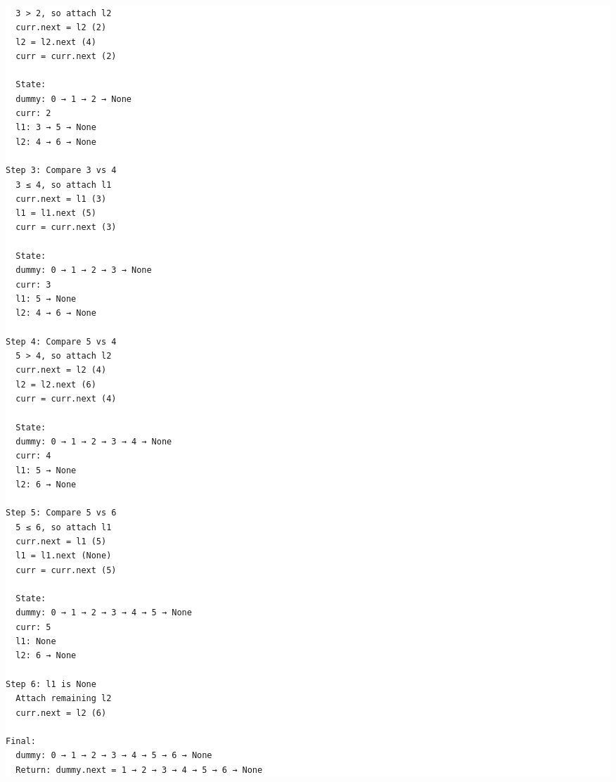 ```
  3 > 2, so attach l2
  curr.next = l2 (2)
  l2 = l2.next (4)
  curr = curr.next (2)
  
  State:
  dummy: 0 → 1 → 2 → None
  curr: 2
  l1: 3 → 5 → None
  l2: 4 → 6 → None

Step 3: Compare 3 vs 4
  3 ≤ 4, so attach l1
  curr.next = l1 (3)
  l1 = l1.next (5)
  curr = curr.next (3)
  
  State:
  dummy: 0 → 1 → 2 → 3 → None
  curr: 3
  l1: 5 → None
  l2: 4 → 6 → None

Step 4: Compare 5 vs 4
  5 > 4, so attach l2
  curr.next = l2 (4)
  l2 = l2.next (6)
  curr = curr.next (4)
  
  State:
  dummy: 0 → 1 → 2 → 3 → 4 → None
  curr: 4
  l1: 5 → None
  l2: 6 → None

Step 5: Compare 5 vs 6
  5 ≤ 6, so attach l1
  curr.next = l1 (5)
  l1 = l1.next (None)
  curr = curr.next (5)
  
  State:
  dummy: 0 → 1 → 2 → 3 → 4 → 5 → None
  curr: 5
  l1: None
  l2: 6 → None

Step 6: l1 is None
  Attach remaining l2
  curr.next = l2 (6)
  
Final:
  dummy: 0 → 1 → 2 → 3 → 4 → 5 → 6 → None
  Return: dummy.next = 1 → 2 → 3 → 4 → 5 → 6 → None
```
